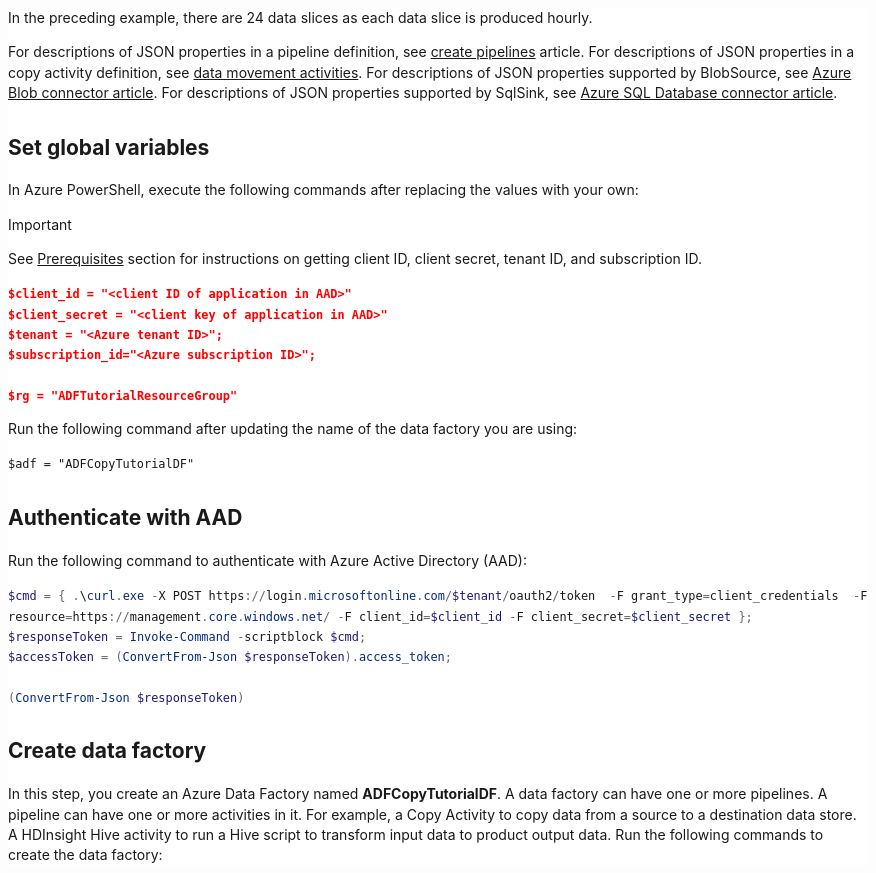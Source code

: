 In the preceding example, there are 24 data slices as each data slice is produced hourly.

For descriptions of JSON properties in a pipeline definition, see [create pipelines](data-factory-create-pipelines.md) article. For descriptions of JSON properties in a copy activity definition, see [data movement activities](data-factory-data-movement-activities.md). For descriptions of JSON properties supported by BlobSource, see [Azure Blob connector article](data-factory-azure-blob-connector.md). For descriptions of JSON properties supported by SqlSink, see [Azure SQL Database connector article](data-factory-azure-sql-connector.md).

## Set global variables
In Azure PowerShell, execute the following commands after replacing the values with your own:

> [!IMPORTANT]
> See [Prerequisites](#prerequisites) section for instructions on getting client ID, client secret, tenant ID, and subscription ID.   
> 
> 

```JSON
$client_id = "<client ID of application in AAD>"
$client_secret = "<client key of application in AAD>"
$tenant = "<Azure tenant ID>";
$subscription_id="<Azure subscription ID>";

$rg = "ADFTutorialResourceGroup"
```

Run the following command after updating the name of the data factory you are using: 

```
$adf = "ADFCopyTutorialDF"
```

## Authenticate with AAD
Run the following command to authenticate with Azure Active Directory (AAD): 

```PowerShell
$cmd = { .\curl.exe -X POST https://login.microsoftonline.com/$tenant/oauth2/token  -F grant_type=client_credentials  -F resource=https://management.core.windows.net/ -F client_id=$client_id -F client_secret=$client_secret };
$responseToken = Invoke-Command -scriptblock $cmd;
$accessToken = (ConvertFrom-Json $responseToken).access_token;

(ConvertFrom-Json $responseToken) 
```

## Create data factory
In this step, you create an Azure Data Factory named **ADFCopyTutorialDF**. A data factory can have one or more pipelines. A pipeline can have one or more activities in it. For example, a Copy Activity to copy data from a source to a destination data store. A HDInsight Hive activity to run a Hive script to transform input data to product output data. Run the following commands to create the data factory: 
